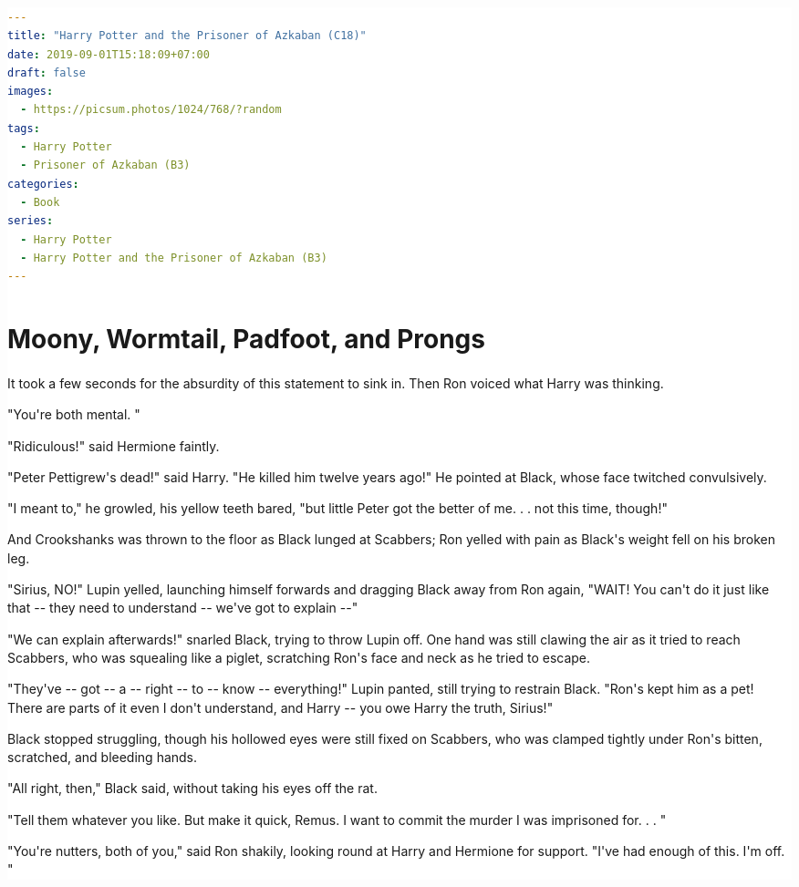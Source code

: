 ```yaml
---
title: "Harry Potter and the Prisoner of Azkaban (C18)"
date: 2019-09-01T15:18:09+07:00
draft: false
images:
  - https://picsum.photos/1024/768/?random
tags: 
  - Harry Potter
  - Prisoner of Azkaban (B3)
categories:
  - Book
series:
  - Harry Potter
  - Harry Potter and the Prisoner of Azkaban (B3)
---
```


# Moony, Wormtail, Padfoot, and Prongs
 
It took a few seconds for the absurdity of this statement to sink in. Then Ron voiced what Harry was thinking. 

"You're both mental. "

"Ridiculous!" said Hermione faintly. 

"Peter Pettigrew's dead!" said Harry. "He killed him twelve years ago!" He pointed at Black, whose face twitched convulsively. 

"I meant to," he growled, his yellow teeth bared, "but little Peter got the better of me. . . not this time, though!"

And Crookshanks was thrown to the floor as Black lunged at Scabbers; Ron yelled with pain as Black's weight fell on his broken leg. 

"Sirius, NO!" Lupin yelled, launching himself forwards and dragging Black away from Ron again, "WAIT! You can't do it just like that -- they need to understand -- we've got to explain --"

"We can explain afterwards!" snarled Black, trying to throw Lupin off. One hand was still clawing the air as it tried to reach Scabbers, who was squealing like a piglet, scratching Ron's face and neck as he tried to escape. 

"They've -- got -- a -- right -- to -- know -- everything!" Lupin panted, still trying to restrain Black. "Ron's kept him as a pet! There are parts of it even I don't understand, and Harry -- you owe Harry the truth, Sirius!"

Black stopped struggling, though his hollowed eyes were still fixed on Scabbers, who was clamped tightly under Ron's bitten, scratched, and bleeding hands. 

"All right, then," Black said, without taking his eyes off the rat. 

"Tell them whatever you like. But make it quick, Remus. I want to commit the murder I was imprisoned for. . . "

"You're nutters, both of you," said Ron shakily, looking round at Harry and Hermione for support. "I've had enough of this. I'm off. "
